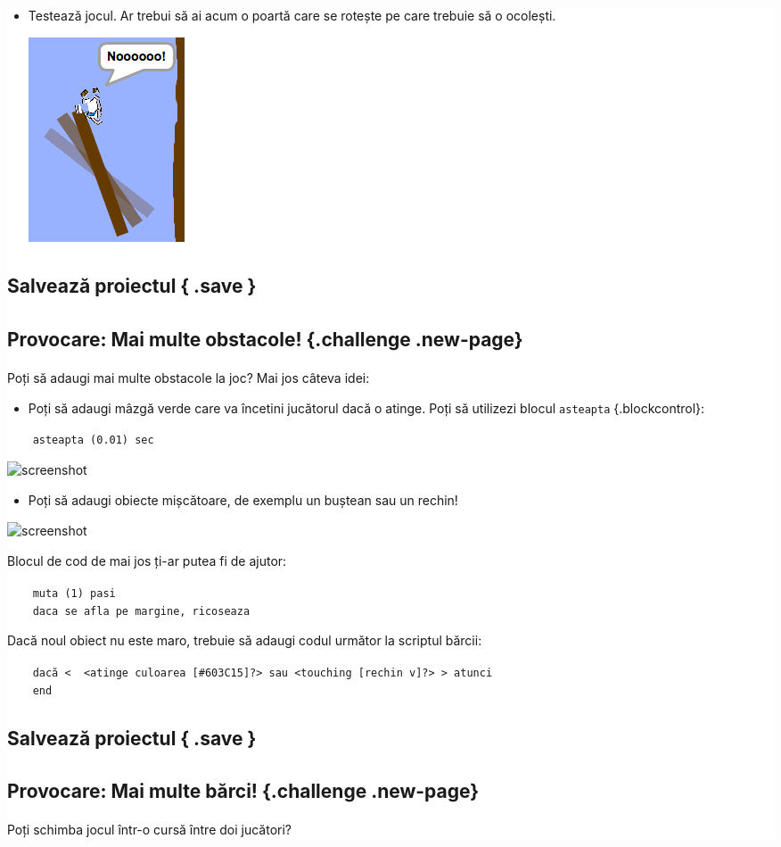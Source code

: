 + Testează jocul. Ar trebui să ai acum o poartă care se rotește pe care trebuie să o ocolești.

	![screenshot](boat-gate-test.png)

## Salvează proiectul { .save }

## Provocare: Mai multe obstacole! {.challenge .new-page}
Poți să adaugi mai multe obstacole la joc? Mai jos câteva idei:

+ Poți să adaugi mâzgă verde care va încetini jucătorul dacă o atinge. Poți să utilizezi blocul `asteapta` {.blockcontrol}:

```blocks
	asteapta (0.01) sec
````

![screenshot](boat-algae.png)

+ Poți să adaugi obiecte mișcătoare, de exemplu un buștean sau un rechin!

![screenshot](boat-obstacles.png)

Blocul de cod de mai jos ți-ar putea fi de ajutor:

```blocks
	muta (1) pasi
	daca se afla pe margine, ricoseaza
````

Dacă noul obiect nu este maro, trebuie să adaugi codul următor la scriptul bărcii:

```blocks
	dacă <  <atinge culoarea [#603C15]?> sau <touching [rechin v]?> > atunci
	end
```

## Salvează proiectul { .save }

## Provocare: Mai multe bărci! {.challenge .new-page}
Poți schimba jocul într-o cursă între doi jucători?

